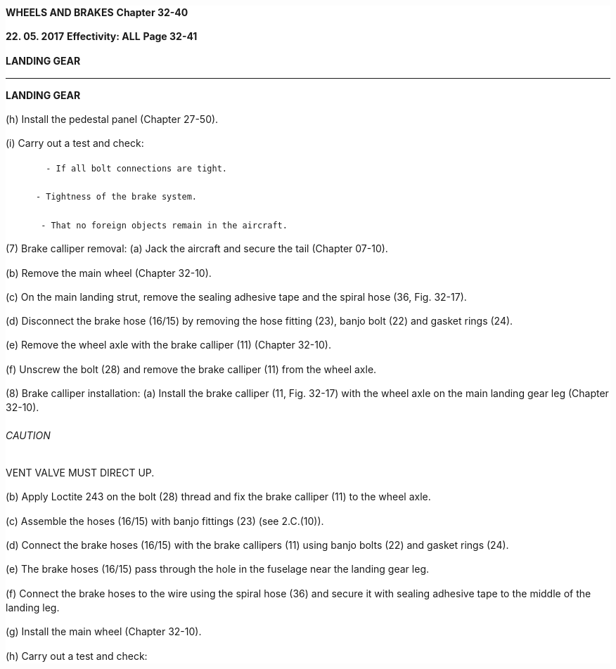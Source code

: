 **WHEELS AND BRAKES** **Chapter 32-40**

**22. 05. 2017** **Effectivity: ALL** **Page 32-41**


**LANDING GEAR**


-----

**LANDING GEAR**

(h) Install the pedestal panel (Chapter 27-50).

(i) Carry out a test and check:

            - If all bolt connections are tight.

          - Tightness of the brake system.

           - That no foreign objects remain in the aircraft.

(7) Brake calliper removal:
(a) Jack the aircraft and secure the tail (Chapter 07-10).

(b) Remove the main wheel (Chapter 32-10).

(c) On the main landing strut, remove the sealing adhesive tape and the
spiral hose (36, Fig. 32-17).

(d) Disconnect the brake hose (16/15) by removing the hose fitting (23),
banjo bolt (22) and gasket rings (24).

(e) Remove the wheel axle with the brake calliper (11) (Chapter 32-10).

(f) Unscrew the bolt (28) and remove the brake calliper (11) from the
wheel axle.

(8) Brake calliper installation:
(a) Install the brake calliper (11, Fig. 32-17) with the wheel axle on the
main landing gear leg (Chapter 32-10).

###### CAUTION

VENT VALVE MUST DIRECT UP.

(b) Apply Loctite 243 on the bolt (28) thread and fix the brake calliper
(11) to the wheel axle.

(c) Assemble the hoses (16/15) with banjo fittings (23) (see 2.C.(10)).

(d) Connect the brake hoses (16/15) with the brake callipers (11) using
banjo bolts (22) and gasket rings (24).

(e) The brake hoses (16/15) pass through the hole in the fuselage near
the landing gear leg.

(f) Connect the brake hoses to the wire using the spiral hose (36) and
secure it with sealing adhesive tape to the middle of the landing leg.

(g) Install the main wheel (Chapter 32-10).

(h) Carry out a test and check:
